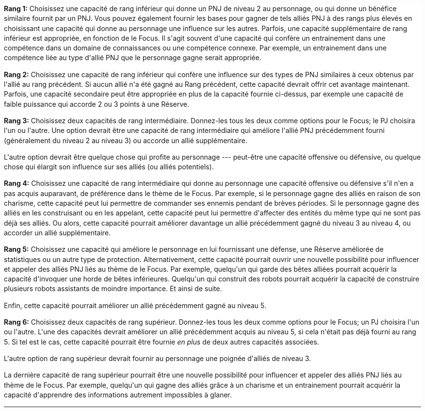 **Rang 1:** Choisissez une capacité de rang inférieur qui donne un PNJ de niveau 2 au personnage, ou qui donne un bénéfice similaire fournit par un PNJ. Vous pouvez également fournir les bases pour gagner de tels alliés PNJ à des rangs plus élevés en choisissant une capacité qui donne au personnage une influence sur les autres.
Parfois, une capacité supplémentaire de rang inférieur est appropriée, en fonction de le Focus. Il s'agit souvent d'une capacité qui confère un entrainement dans une compétence dans un domaine de connaissances ou une compétence connexe. Par exemple, un entrainement dans une compétence liée au type d'allié PNJ que le personnage gagne serait appropriée.

**Rang 2:** Choisissez une capacité de rang inférieur qui confère une influence sur des types de PNJ similaires à ceux obtenus par l'allié au rang précédent. Si aucun allié n'a été gagné au Rang précédent, cette capacité devrait offrir cet avantage maintenant.
Parfois, une capacité secondaire peut être appropriée en plus de la capacité fournie ci-dessus, par exemple une capacité de faible puissance qui accorde 2 ou 3 points à une Réserve.

**Rang 3:** Choisissez deux capacités de rang intermédiaire. Donnez-les tous les deux comme options pour le Focus; le PJ choisira l'un ou l'autre.
Une option devrait être une capacité de rang intermédiaire qui améliore l'allié PNJ précédemment fourni (généralement du niveau 2 au niveau 3) ou accorde un allié supplémentaire.

L'autre option devrait être quelque chose qui profite au personnage --- peut-être une capacité offensive ou défensive, ou quelque chose qui élargit son influence sur ses alliés (ou alliés potentiels).

**Rang 4:** Choisissez une capacité de rang intermédiaire qui donne au personnage une capacité offensive ou défensive s'il n'en a pas acquis auparavant, de préférence dans le thème de le Focus. Par exemple, si le personnage gagne des alliés en raison de son charisme, cette capacité peut lui permettre de commander ses ennemis pendant de brèves périodes. Si le personnage gagne des alliés en les construisant ou en les appelant, cette capacité peut lui permettre d'affecter des entités du même type qui ne sont pas déjà ses alliés.
Ou alors, cette capacité pourrait améliorer davantage un allié précédemment gagné du niveau 3 au niveau 4, ou accorder un allié supplémentaire.

**Rang 5:** Choisissez une capacité qui améliore le personnage en lui fournissant une défense, une Réserve améliorée de statistiques ou un autre type de protection. Alternativement, cette capacité pourrait ouvrir une nouvelle possibilité pour influencer et appeler des alliés PNJ liés au thème de le Focus. Par exemple, quelqu'un qui garde des bêtes alliées pourrait acquérir la capacité d'invoquer une horde de bêtes inférieures. Quelqu'un qui construit des robots pourrait acquérir la capacité de construire plusieurs robots assistants de moindre importance. Et ainsi de suite.

Enfin, cette capacité pourrait améliorer un allié précédemment gagné au niveau 5.

**Rang 6:** Choisissez deux capacités de rang supérieur. Donnez-les tous les deux comme options pour le Focus; un PJ choisira l'un ou l'autre.
L'une des capacités devrait améliorer un allié précédemment acquis au niveau 5, si cela n'était pas déjà fourni au rang 5. Si tel est le cas, cette capacité pourrait être fournie *en plus* de deux autres capacités associées.

L'autre option de rang supérieur devrait fournir au personnage une poignée d'alliés de niveau 3.

La dernière capacité de rang supérieur pourrait être une nouvelle possibilité pour influencer et appeler des alliés PNJ liés au thème de le Focus. Par exemple, quelqu'un qui gagne des alliés grâce à un charisme et un entrainement pourrait acquérir la capacité d'apprendre des informations autrement impossibles à glaner.

-----
